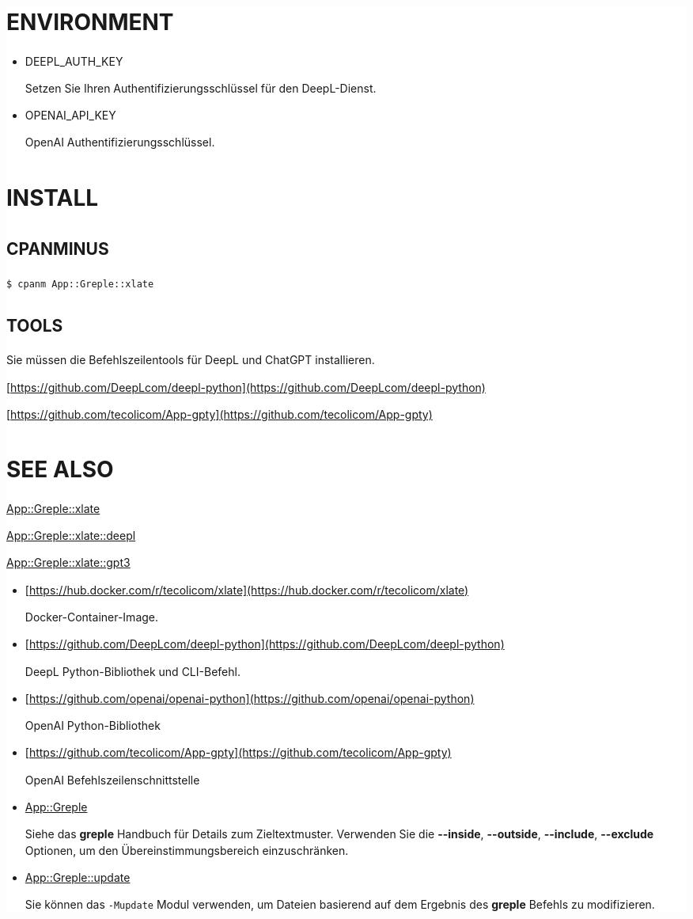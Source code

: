 # ENVIRONMENT

- DEEPL\_AUTH\_KEY

    Setzen Sie Ihren Authentifizierungsschlüssel für den DeepL-Dienst.  

- OPENAI\_API\_KEY

    OpenAI Authentifizierungsschlüssel.  

# INSTALL

## CPANMINUS

    $ cpanm App::Greple::xlate

## TOOLS

Sie müssen die Befehlszeilentools für DeepL und ChatGPT installieren.  

[https://github.com/DeepLcom/deepl-python](https://github.com/DeepLcom/deepl-python)  

[https://github.com/tecolicom/App-gpty](https://github.com/tecolicom/App-gpty)  

# SEE ALSO

[App::Greple::xlate](https://metacpan.org/pod/App%3A%3AGreple%3A%3Axlate)  

[App::Greple::xlate::deepl](https://metacpan.org/pod/App%3A%3AGreple%3A%3Axlate%3A%3Adeepl)  

[App::Greple::xlate::gpt3](https://metacpan.org/pod/App%3A%3AGreple%3A%3Axlate%3A%3Agpt3)  

- [https://hub.docker.com/r/tecolicom/xlate](https://hub.docker.com/r/tecolicom/xlate)

    Docker-Container-Image.

- [https://github.com/DeepLcom/deepl-python](https://github.com/DeepLcom/deepl-python)

    DeepL Python-Bibliothek und CLI-Befehl.  

- [https://github.com/openai/openai-python](https://github.com/openai/openai-python)

    OpenAI Python-Bibliothek  

- [https://github.com/tecolicom/App-gpty](https://github.com/tecolicom/App-gpty)

    OpenAI Befehlszeilenschnittstelle  

- [App::Greple](https://metacpan.org/pod/App%3A%3AGreple)

    Siehe das **greple** Handbuch für Details zum Zieltextmuster. Verwenden Sie die **--inside**, **--outside**, **--include**, **--exclude** Optionen, um den Übereinstimmungsbereich einzuschränken.  

- [App::Greple::update](https://metacpan.org/pod/App%3A%3AGreple%3A%3Aupdate)

    Sie können das `-Mupdate` Modul verwenden, um Dateien basierend auf dem Ergebnis des **greple** Befehls zu modifizieren.  
